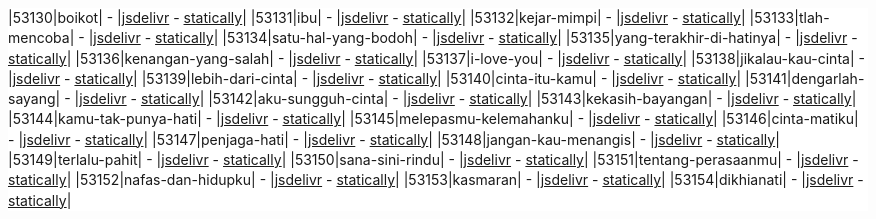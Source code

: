 |53130|boikot| - |[jsdelivr](https://cdn.jsdelivr.net/gh/dbchord/c2-3-6/50001-55000/53001-53500/boikot.png) - [statically](https://cdn.statically.io/gh/dbchord/c2-3-6/i/50001-55000/53001-53500/boikot.png)|
|53131|ibu| - |[jsdelivr](https://cdn.jsdelivr.net/gh/dbchord/c2-3-6/50001-55000/53001-53500/ibu.png) - [statically](https://cdn.statically.io/gh/dbchord/c2-3-6/i/50001-55000/53001-53500/ibu.png)|
|53132|kejar-mimpi| - |[jsdelivr](https://cdn.jsdelivr.net/gh/dbchord/c2-3-6/50001-55000/53001-53500/kejar-mimpi.png) - [statically](https://cdn.statically.io/gh/dbchord/c2-3-6/i/50001-55000/53001-53500/kejar-mimpi.png)|
|53133|tlah-mencoba| - |[jsdelivr](https://cdn.jsdelivr.net/gh/dbchord/c2-3-6/50001-55000/53001-53500/tlah-mencoba.png) - [statically](https://cdn.statically.io/gh/dbchord/c2-3-6/i/50001-55000/53001-53500/tlah-mencoba.png)|
|53134|satu-hal-yang-bodoh| - |[jsdelivr](https://cdn.jsdelivr.net/gh/dbchord/c2-3-6/50001-55000/53001-53500/satu-hal-yang-bodoh.png) - [statically](https://cdn.statically.io/gh/dbchord/c2-3-6/i/50001-55000/53001-53500/satu-hal-yang-bodoh.png)|
|53135|yang-terakhir-di-hatinya| - |[jsdelivr](https://cdn.jsdelivr.net/gh/dbchord/c2-3-6/50001-55000/53001-53500/yang-terakhir-di-hatinya.png) - [statically](https://cdn.statically.io/gh/dbchord/c2-3-6/i/50001-55000/53001-53500/yang-terakhir-di-hatinya.png)|
|53136|kenangan-yang-salah| - |[jsdelivr](https://cdn.jsdelivr.net/gh/dbchord/c2-3-6/50001-55000/53001-53500/kenangan-yang-salah.png) - [statically](https://cdn.statically.io/gh/dbchord/c2-3-6/i/50001-55000/53001-53500/kenangan-yang-salah.png)|
|53137|i-love-you| - |[jsdelivr](https://cdn.jsdelivr.net/gh/dbchord/c2-3-6/50001-55000/53001-53500/i-love-you.png) - [statically](https://cdn.statically.io/gh/dbchord/c2-3-6/i/50001-55000/53001-53500/i-love-you.png)|
|53138|jikalau-kau-cinta| - |[jsdelivr](https://cdn.jsdelivr.net/gh/dbchord/c2-3-6/50001-55000/53001-53500/jikalau-kau-cinta.png) - [statically](https://cdn.statically.io/gh/dbchord/c2-3-6/i/50001-55000/53001-53500/jikalau-kau-cinta.png)|
|53139|lebih-dari-cinta| - |[jsdelivr](https://cdn.jsdelivr.net/gh/dbchord/c2-3-6/50001-55000/53001-53500/lebih-dari-cinta.png) - [statically](https://cdn.statically.io/gh/dbchord/c2-3-6/i/50001-55000/53001-53500/lebih-dari-cinta.png)|
|53140|cinta-itu-kamu| - |[jsdelivr](https://cdn.jsdelivr.net/gh/dbchord/c2-3-6/50001-55000/53001-53500/cinta-itu-kamu.png) - [statically](https://cdn.statically.io/gh/dbchord/c2-3-6/i/50001-55000/53001-53500/cinta-itu-kamu.png)|
|53141|dengarlah-sayang| - |[jsdelivr](https://cdn.jsdelivr.net/gh/dbchord/c2-3-6/50001-55000/53001-53500/dengarlah-sayang.png) - [statically](https://cdn.statically.io/gh/dbchord/c2-3-6/i/50001-55000/53001-53500/dengarlah-sayang.png)|
|53142|aku-sungguh-cinta| - |[jsdelivr](https://cdn.jsdelivr.net/gh/dbchord/c2-3-6/50001-55000/53001-53500/aku-sungguh-cinta.png) - [statically](https://cdn.statically.io/gh/dbchord/c2-3-6/i/50001-55000/53001-53500/aku-sungguh-cinta.png)|
|53143|kekasih-bayangan| - |[jsdelivr](https://cdn.jsdelivr.net/gh/dbchord/c2-3-6/50001-55000/53001-53500/kekasih-bayangan.png) - [statically](https://cdn.statically.io/gh/dbchord/c2-3-6/i/50001-55000/53001-53500/kekasih-bayangan.png)|
|53144|kamu-tak-punya-hati| - |[jsdelivr](https://cdn.jsdelivr.net/gh/dbchord/c2-3-6/50001-55000/53001-53500/kamu-tak-punya-hati.png) - [statically](https://cdn.statically.io/gh/dbchord/c2-3-6/i/50001-55000/53001-53500/kamu-tak-punya-hati.png)|
|53145|melepasmu-kelemahanku| - |[jsdelivr](https://cdn.jsdelivr.net/gh/dbchord/c2-3-6/50001-55000/53001-53500/melepasmu-kelemahanku.png) - [statically](https://cdn.statically.io/gh/dbchord/c2-3-6/i/50001-55000/53001-53500/melepasmu-kelemahanku.png)|
|53146|cinta-matiku| - |[jsdelivr](https://cdn.jsdelivr.net/gh/dbchord/c2-3-6/50001-55000/53001-53500/cinta-matiku.png) - [statically](https://cdn.statically.io/gh/dbchord/c2-3-6/i/50001-55000/53001-53500/cinta-matiku.png)|
|53147|penjaga-hati| - |[jsdelivr](https://cdn.jsdelivr.net/gh/dbchord/c2-3-6/50001-55000/53001-53500/penjaga-hati.png) - [statically](https://cdn.statically.io/gh/dbchord/c2-3-6/i/50001-55000/53001-53500/penjaga-hati.png)|
|53148|jangan-kau-menangis| - |[jsdelivr](https://cdn.jsdelivr.net/gh/dbchord/c2-3-6/50001-55000/53001-53500/jangan-kau-menangis.png) - [statically](https://cdn.statically.io/gh/dbchord/c2-3-6/i/50001-55000/53001-53500/jangan-kau-menangis.png)|
|53149|terlalu-pahit| - |[jsdelivr](https://cdn.jsdelivr.net/gh/dbchord/c2-3-6/50001-55000/53001-53500/terlalu-pahit.png) - [statically](https://cdn.statically.io/gh/dbchord/c2-3-6/i/50001-55000/53001-53500/terlalu-pahit.png)|
|53150|sana-sini-rindu| - |[jsdelivr](https://cdn.jsdelivr.net/gh/dbchord/c2-3-6/50001-55000/53001-53500/sana-sini-rindu.png) - [statically](https://cdn.statically.io/gh/dbchord/c2-3-6/i/50001-55000/53001-53500/sana-sini-rindu.png)|
|53151|tentang-perasaanmu| - |[jsdelivr](https://cdn.jsdelivr.net/gh/dbchord/c2-3-6/50001-55000/53001-53500/tentang-perasaanmu.png) - [statically](https://cdn.statically.io/gh/dbchord/c2-3-6/i/50001-55000/53001-53500/tentang-perasaanmu.png)|
|53152|nafas-dan-hidupku| - |[jsdelivr](https://cdn.jsdelivr.net/gh/dbchord/c2-3-6/50001-55000/53001-53500/nafas-dan-hidupku.png) - [statically](https://cdn.statically.io/gh/dbchord/c2-3-6/i/50001-55000/53001-53500/nafas-dan-hidupku.png)|
|53153|kasmaran| - |[jsdelivr](https://cdn.jsdelivr.net/gh/dbchord/c2-3-6/50001-55000/53001-53500/kasmaran.png) - [statically](https://cdn.statically.io/gh/dbchord/c2-3-6/i/50001-55000/53001-53500/kasmaran.png)|
|53154|dikhianati| - |[jsdelivr](https://cdn.jsdelivr.net/gh/dbchord/c2-3-6/50001-55000/53001-53500/dikhianati.png) - [statically](https://cdn.statically.io/gh/dbchord/c2-3-6/i/50001-55000/53001-53500/dikhianati.png)|